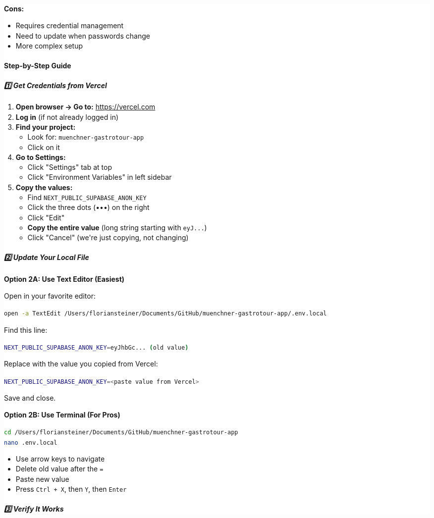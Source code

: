 **Cons:**
- Requires credential management
- Need to update when passwords change
- More complex setup

#### Step-by-Step Guide

##### 1️⃣ Get Credentials from Vercel

1. **Open browser → Go to:** https://vercel.com
2. **Log in** (if not already logged in)
3. **Find your project:**
   - Look for: `muenchner-gastrotour-app`
   - Click on it
4. **Go to Settings:**
   - Click "Settings" tab at top
   - Click "Environment Variables" in left sidebar
5. **Copy the values:**
   - Find `NEXT_PUBLIC_SUPABASE_ANON_KEY`
   - Click the three dots (•••) on the right
   - Click "Edit"
   - **Copy the entire value** (long string starting with `eyJ...`)
   - Click "Cancel" (we're just copying, not changing)

##### 2️⃣ Update Your Local File

**Option 2A: Use Text Editor (Easiest)**

Open in your favorite editor:
```bash
open -a TextEdit /Users/floriansteiner/Documents/GitHub/muenchner-gastrotour-app/.env.local
```

Find this line:
```bash
NEXT_PUBLIC_SUPABASE_ANON_KEY=eyJhbGc... (old value)
```

Replace with the value you copied from Vercel:
```bash
NEXT_PUBLIC_SUPABASE_ANON_KEY=<paste value from Vercel>
```

Save and close.

**Option 2B: Use Terminal (For Pros)**

```bash
cd /Users/floriansteiner/Documents/GitHub/muenchner-gastrotour-app
nano .env.local
```

- Use arrow keys to navigate
- Delete old value after the `=`
- Paste new value
- Press `Ctrl + X`, then `Y`, then `Enter`

##### 3️⃣ Verify It Works
